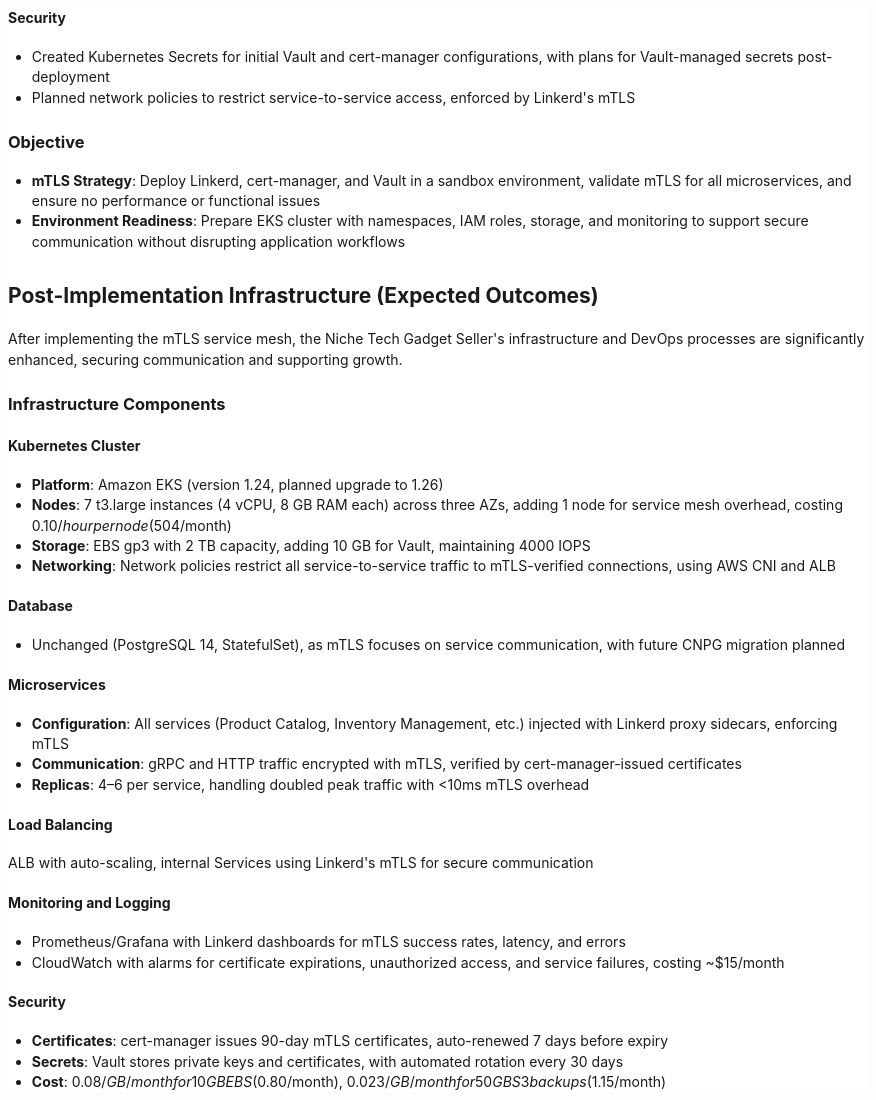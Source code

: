 #### Security
- Created Kubernetes Secrets for initial Vault and cert-manager configurations, with plans for Vault-managed secrets post-deployment
- Planned network policies to restrict service-to-service access, enforced by Linkerd's mTLS

### Objective
- **mTLS Strategy**: Deploy Linkerd, cert-manager, and Vault in a sandbox environment, validate mTLS for all microservices, and ensure no performance or functional issues
- **Environment Readiness**: Prepare EKS cluster with namespaces, IAM roles, storage, and monitoring to support secure communication without disrupting application workflows

## Post-Implementation Infrastructure (Expected Outcomes)

After implementing the mTLS service mesh, the Niche Tech Gadget Seller's infrastructure and DevOps processes are significantly enhanced, securing communication and supporting growth.

### Infrastructure Components

#### Kubernetes Cluster
- **Platform**: Amazon EKS (version 1.24, planned upgrade to 1.26)
- **Nodes**: 7 t3.large instances (4 vCPU, 8 GB RAM each) across three AZs, adding 1 node for service mesh overhead, costing $0.10/hour per node ($504/month)
- **Storage**: EBS gp3 with 2 TB capacity, adding 10 GB for Vault, maintaining 4000 IOPS
- **Networking**: Network policies restrict all service-to-service traffic to mTLS-verified connections, using AWS CNI and ALB

#### Database
- Unchanged (PostgreSQL 14, StatefulSet), as mTLS focuses on service communication, with future CNPG migration planned

#### Microservices
- **Configuration**: All services (Product Catalog, Inventory Management, etc.) injected with Linkerd proxy sidecars, enforcing mTLS
- **Communication**: gRPC and HTTP traffic encrypted with mTLS, verified by cert-manager-issued certificates
- **Replicas**: 4–6 per service, handling doubled peak traffic with <10ms mTLS overhead

#### Load Balancing
ALB with auto-scaling, internal Services using Linkerd's mTLS for secure communication

#### Monitoring and Logging
- Prometheus/Grafana with Linkerd dashboards for mTLS success rates, latency, and errors
- CloudWatch with alarms for certificate expirations, unauthorized access, and service failures, costing ~$15/month

#### Security
- **Certificates**: cert-manager issues 90-day mTLS certificates, auto-renewed 7 days before expiry
- **Secrets**: Vault stores private keys and certificates, with automated rotation every 30 days
- **Cost**: $0.08/GB/month for 10 GB EBS ($0.80/month), $0.023/GB/month for 50 GB S3 backups ($1.15/month)
